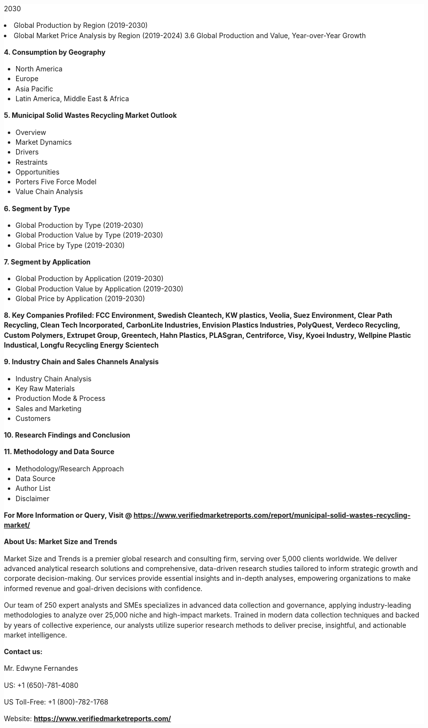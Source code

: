 2030</li><li>Global Production by Region (2019-2030)</li><li>Global Market Price Analysis by Region (2019-2024) 3.6 Global Production and Value, Year-over-Year Growth</li></ul><p><strong>4. Consumption by Geography</strong></p><ul> <li>North America</li> <li>Europe</li> <li>Asia Pacific</li> <li>Latin America, Middle East &amp; Africa</li></ul><p><strong>5. Municipal Solid Wastes Recycling Market Outlook</strong></p><ul><li>Overview</li><li>Market Dynamics</li><li>Drivers</li><li>Restraints</li><li>Opportunities</li><li>Porters Five Force Model</li><li>Value Chain Analysis&nbsp;</li></ul><p><strong>6. Segment by Type</strong></p><ul><li>Global Production by Type (2019-2030)</li><li>Global Production Value by Type (2019-2030)</li><li>Global Price by Type (2019-2030)</li></ul><p><strong>7. Segment by Application</strong></p><ul><li>Global Production by Application (2019-2030)</li><li>Global Production Value by Application (2019-2030)</li><li>Global Price by Application (2019-2030)</li></ul><p><strong>8. Key Companies Profiled: FCC Environment, Swedish Cleantech, KW plastics, Veolia, Suez Environment, Clear Path Recycling, Clean Tech Incorporated, CarbonLite Industries, Envision Plastics Industries, PolyQuest, Verdeco Recycling, Custom Polymers, Extrupet Group, Greentech, Hahn Plastics, PLASgran, Centriforce, Visy, Kyoei Industry, Wellpine Plastic Industical, Longfu Recycling Energy Scientech</strong></p><p><strong>9. Industry Chain and Sales Channels Analysis</strong></p><ul><li>Industry Chain Analysis</li><li>Key Raw Materials</li><li>Production Mode &amp; Process</li><li>Sales and Marketing</li><li>Customers</li></ul><p><strong>10. Research Findings and Conclusion</strong></p><p><strong>11. Methodology and Data Source</strong></p><ul><li>Methodology/Research Approach</li><li>Data Source</li><li>Author List</li><li>Disclaimer</li></ul></p><p><strong>For More Information or Query, Visit @ <a href="https://www.verifiedmarketreports.com/report/municipal-solid-wastes-recycling-market/">https://www.verifiedmarketreports.com/report/municipal-solid-wastes-recycling-market/</a></strong></p><p><strong>About Us: Market Size and Trends</strong></p><p>Market Size and Trends is a premier global research and consulting firm, serving over 5,000 clients worldwide. We deliver advanced analytical research solutions and comprehensive, data-driven research studies tailored to inform strategic growth and corporate decision-making. Our services provide essential insights and in-depth analyses, empowering organizations to make informed revenue and goal-driven decisions with confidence.</p><p>Our team of 250 expert analysts and SMEs specializes in advanced data collection and governance, applying industry-leading methodologies to analyze over 25,000 niche and high-impact markets. Trained in modern data collection techniques and backed by years of collective experience, our analysts utilize superior research methods to deliver precise, insightful, and actionable market intelligence.</p><p><strong>Contact us:</strong></p><p>Mr. Edwyne Fernandes</p><p>US: +1 (650)-781-4080</p><p>US Toll-Free: +1 (800)-782-1768</p><p>Website: <strong><a href="https://www.verifiedmarketreports.com/">https://www.verifiedmarketreports.com/</a></strong></p>
